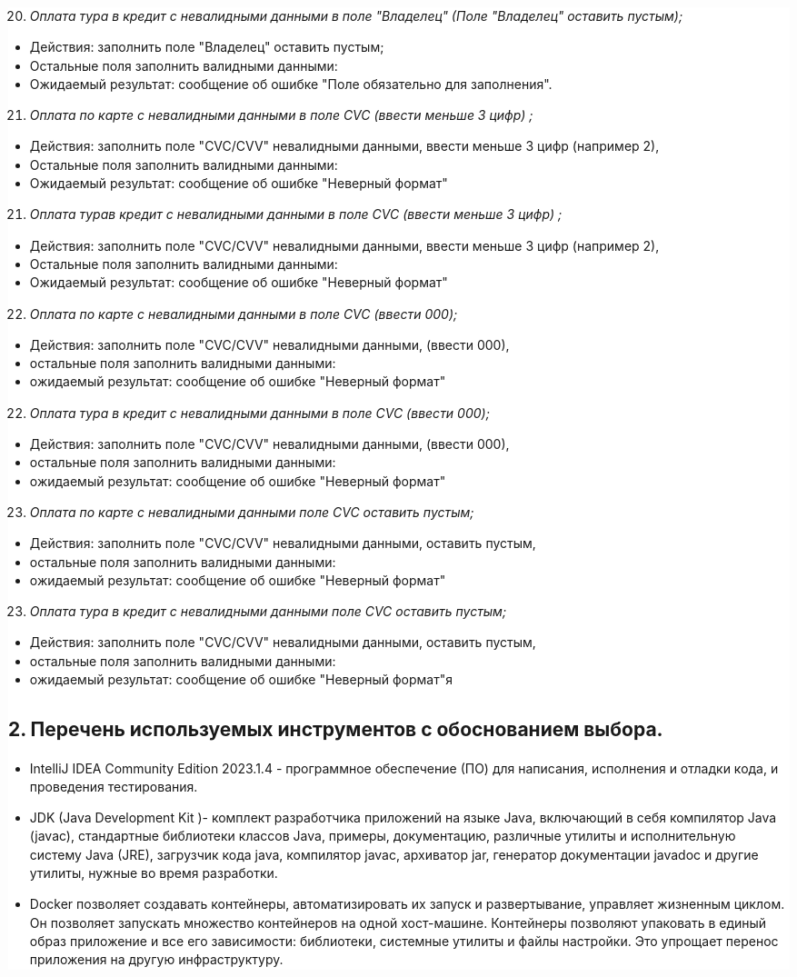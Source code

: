 20. _Оплата тура в кредит   с невалидными данными в поле "Владелец" (Поле "Владелец" оставить пустым);_
+ Действия: заполнить   поле "Владелец" оставить пустым;
+ Остальные  поля заполнить валидными данными:
+ Ожидаемый результат: cообщение об ошибке "Поле обязательно для заполнения".

21. _Оплата по карте  с невалидными данными в поле СVC (ввести меньше 3 цифр) ;_
+ Действия: заполнить поле "CVC/CVV" невалидными данными, ввести меньше 3 цифр (например 2),
+ Остальные поля заполнить валидными данными:
+ Ожидаемый результат: cообщение об ошибке "Неверный формат"


21. _Оплата турав кредит с невалидными данными в поле СVC (ввести меньше 3 цифр) ;_
+ Действия: заполнить поле "CVC/CVV" невалидными данными, ввести меньше 3 цифр (например 2),
+ Остальные поля заполнить валидными данными:
+ Ожидаемый результат: cообщение об ошибке "Неверный формат"

22. _Оплата по карте с невалидными данными в поле СVC (ввести 000);_
+ Действия: заполнить поле "CVC/CVV" невалидными данными, (ввести 000),
+ остальные поля заполнить валидными данными:
+ ожидаемый результат: cообщение об ошибке "Неверный формат"

22. _Оплата тура в кредит с невалидными данными в поле СVC (ввести 000);_
+ Действия: заполнить поле "CVC/CVV" невалидными данными, (ввести 000),
+ остальные поля заполнить валидными данными:
+ ожидаемый результат: cообщение об ошибке "Неверный формат"

23. _Оплата по карте  с невалидными данными  поле СVC оставить пустым;_
+ Действия: заполнить поле "CVC/CVV" невалидными данными, оставить пустым,
+ остальные поля заполнить валидными данными:
+ ожидаемый результат: cообщение об ошибке "Неверный формат"

23. _Оплата тура в кредит с невалидными данными  поле СVC оставить пустым;_
+ Действия: заполнить поле "CVC/CVV" невалидными данными, оставить пустым,
+ остальные поля заполнить валидными данными:
+ ожидаемый результат: cообщение об ошибке "Неверный формат"я




##  2. Перечень используемых инструментов с обоснованием выбора.


+ IntelliJ IDEA Community Edition 2023.1.4 - программное обеспечение (ПО) для написания, исполнения и отладки кода, и проведения тестирования.


+ JDK (Java Development Kit )- комплект разработчика приложений на языке Java, включающий в себя компилятор Java (javac), стандартные библиотеки классов Java, примеры, документацию, различные утилиты и исполнительную систему Java (JRE), загрузчик кода java, компилятор javac, архиватор jar, генератор документации javadoc и другие утилиты, нужные во время разработки.


+ Docker позволяет создавать контейнеры, автоматизировать их запуск и развертывание, управляет жизненным циклом. Он позволяет запускать множество контейнеров на одной хост-машине. Контейнеры позволяют упаковать в единый образ приложение и все его зависимости: библиотеки, системные утилиты и файлы настройки. Это упрощает перенос приложения на другую инфраструктуру.
